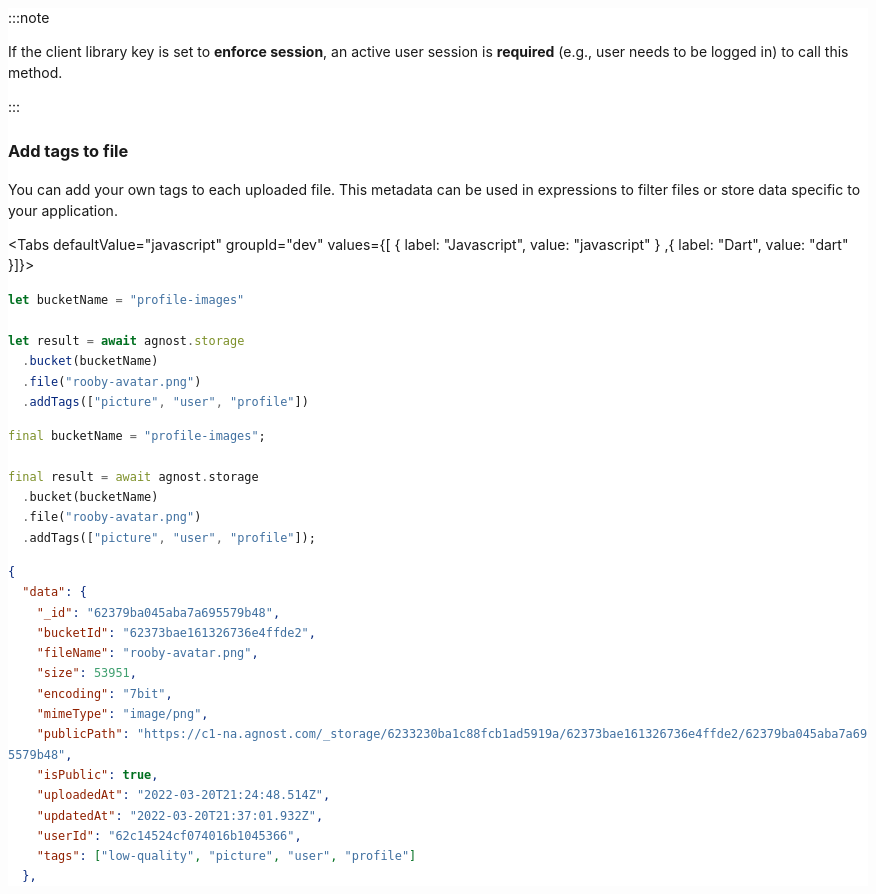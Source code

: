 ```json
```

</DetailedResponse>


:::note

If the client library key is set to **enforce session**, an active user session
is **required** (e.g., user needs to be logged in) to call this method.

:::

### Add tags to file

You can add your own tags to each uploaded file. This metadata can be used in
expressions to filter files or store data specific to your application.

<Tabs defaultValue="javascript" groupId="dev" values={[ { label: "Javascript", value: "javascript" } ,{ label: "Dart", value: "dart" }]}>


<TabItem value="javascript">


```js
let bucketName = "profile-images"

let result = await agnost.storage
  .bucket(bucketName)
  .file("rooby-avatar.png")
  .addTags(["picture", "user", "profile"])
```

</TabItem>


<TabItem value="dart">


```dart
final bucketName = "profile-images";

final result = await agnost.storage
  .bucket(bucketName)
  .file("rooby-avatar.png")
  .addTags(["picture", "user", "profile"]);
```

</TabItem>


</Tabs>


<DetailedResponse title="Example response">


```json
{
  "data": {
    "_id": "62379ba045aba7a695579b48",
    "bucketId": "62373bae161326736e4ffde2",
    "fileName": "rooby-avatar.png",
    "size": 53951,
    "encoding": "7bit",
    "mimeType": "image/png",
    "publicPath": "https://c1-na.agnost.com/_storage/6233230ba1c88fcb1ad5919a/62373bae161326736e4ffde2/62379ba045aba7a695579b48",
    "isPublic": true,
    "uploadedAt": "2022-03-20T21:24:48.514Z",
    "updatedAt": "2022-03-20T21:37:01.932Z",
    "userId": "62c14524cf074016b1045366",
    "tags": ["low-quality", "picture", "user", "profile"]
  },
```